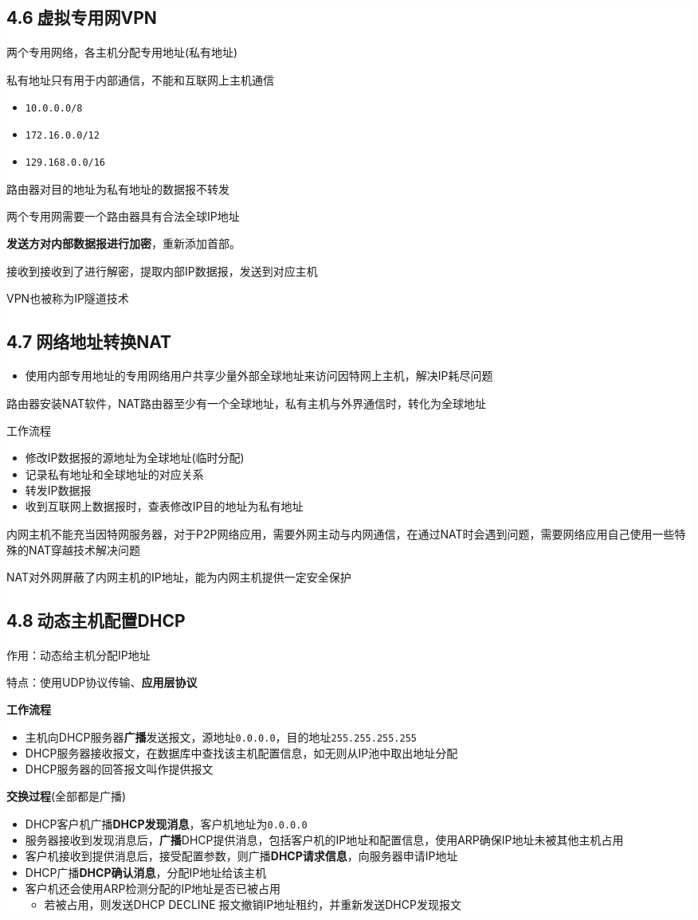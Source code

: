## 4.6 虚拟专用网VPN

两个专用网络，各主机分配专用地址(私有地址)

私有地址只有用于内部通信，不能和互联网上主机通信

- `10.0.0.0/8`
- `172.16.0.0/12`

- `129.168.0.0/16`

路由器对目的地址为私有地址的数据报不转发

两个专用网需要一个路由器具有合法全球IP地址

**发送方对内部数据报进行加密**，重新添加首部。

接收到接收到了进行解密，提取内部IP数据报，发送到对应主机

VPN也被称为IP隧道技术

## 4.7 网络地址转换NAT

- 使用内部专用地址的专用网络用户共享少量外部全球地址来访问因特网上主机，解决IP耗尽问题

路由器安装NAT软件，NAT路由器至少有一个全球地址，私有主机与外界通信时，转化为全球地址

工作流程

- 修改IP数据报的源地址为全球地址(临时分配)
- 记录私有地址和全球地址的对应关系
- 转发IP数据报
- 收到互联网上数据报时，查表修改IP目的地址为私有地址



内网主机不能充当因特网服务器，对于P2P网络应用，需要外网主动与内网通信，在通过NAT时会遇到问题，需要网络应用自己使用一些特殊的NAT穿越技术解决问题

NAT对外网屏蔽了内网主机的IP地址，能为内网主机提供一定安全保护



## 4.8 动态主机配置DHCP

作用：动态给主机分配IP地址

特点：使用UDP协议传输、**应用层协议**

**工作流程**

- 主机向DHCP服务器**广播**发送报文，源地址`0.0.0.0`，目的地址`255.255.255.255`
- DHCP服务器接收报文，在数据库中查找该主机配置信息，如无则从IP池中取出地址分配
- DHCP服务器的回答报文叫作提供报文

**交换过程**(全部都是广播)

- DHCP客户机广播**DHCP发现消息**，客户机地址为`0.0.0.0`
- 服务器接收到发现消息后，**广播**DHCP提供消息，包括客户机的IP地址和配置信息，使用ARP确保IP地址未被其他主机占用
- 客户机接收到提供消息后，接受配置参数，则广播**DHCP请求信息**，向服务器申请IP地址
- DHCP广播**DHCP确认消息**，分配IP地址给该主机
- 客户机还会使用ARP检测分配的IP地址是否已被占用
    - 若被占用，则发送DHCP DECLINE 报文撤销IP地址租约，并重新发送DHCP发现报文
